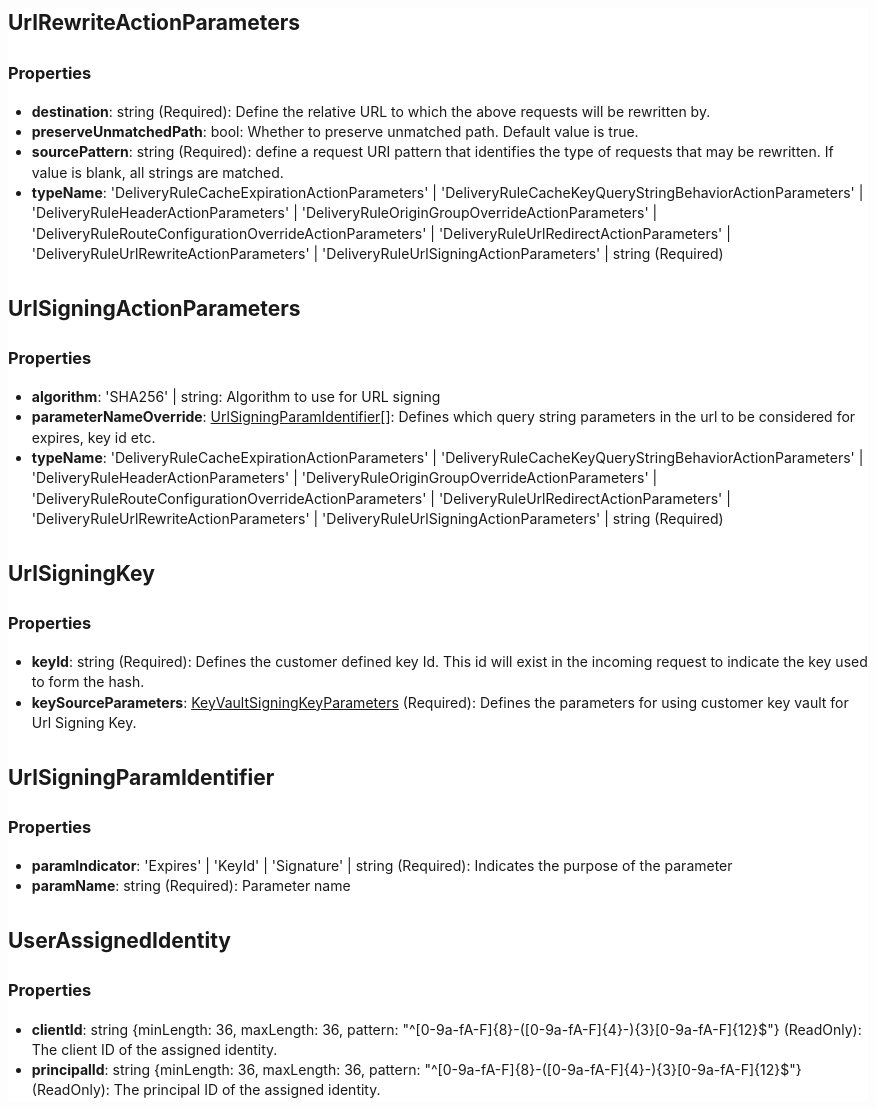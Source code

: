 ## UrlRewriteActionParameters
### Properties
* **destination**: string (Required): Define the relative URL to which the above requests will be rewritten by.
* **preserveUnmatchedPath**: bool: Whether to preserve unmatched path. Default value is true.
* **sourcePattern**: string (Required): define a request URI pattern that identifies the type of requests that may be rewritten. If value is blank, all strings are matched.
* **typeName**: 'DeliveryRuleCacheExpirationActionParameters' | 'DeliveryRuleCacheKeyQueryStringBehaviorActionParameters' | 'DeliveryRuleHeaderActionParameters' | 'DeliveryRuleOriginGroupOverrideActionParameters' | 'DeliveryRuleRouteConfigurationOverrideActionParameters' | 'DeliveryRuleUrlRedirectActionParameters' | 'DeliveryRuleUrlRewriteActionParameters' | 'DeliveryRuleUrlSigningActionParameters' | string (Required)

## UrlSigningActionParameters
### Properties
* **algorithm**: 'SHA256' | string: Algorithm to use for URL signing
* **parameterNameOverride**: [UrlSigningParamIdentifier](#urlsigningparamidentifier)[]: Defines which query string parameters in the url to be considered for expires, key id etc.
* **typeName**: 'DeliveryRuleCacheExpirationActionParameters' | 'DeliveryRuleCacheKeyQueryStringBehaviorActionParameters' | 'DeliveryRuleHeaderActionParameters' | 'DeliveryRuleOriginGroupOverrideActionParameters' | 'DeliveryRuleRouteConfigurationOverrideActionParameters' | 'DeliveryRuleUrlRedirectActionParameters' | 'DeliveryRuleUrlRewriteActionParameters' | 'DeliveryRuleUrlSigningActionParameters' | string (Required)

## UrlSigningKey
### Properties
* **keyId**: string (Required): Defines the customer defined key Id. This id will exist in the incoming request to indicate the key used to form the hash.
* **keySourceParameters**: [KeyVaultSigningKeyParameters](#keyvaultsigningkeyparameters) (Required): Defines the parameters for using customer key vault for Url Signing Key.

## UrlSigningParamIdentifier
### Properties
* **paramIndicator**: 'Expires' | 'KeyId' | 'Signature' | string (Required): Indicates the purpose of the parameter
* **paramName**: string (Required): Parameter name

## UserAssignedIdentity
### Properties
* **clientId**: string {minLength: 36, maxLength: 36, pattern: "^[0-9a-fA-F]{8}-([0-9a-fA-F]{4}-){3}[0-9a-fA-F]{12}$"} (ReadOnly): The client ID of the assigned identity.
* **principalId**: string {minLength: 36, maxLength: 36, pattern: "^[0-9a-fA-F]{8}-([0-9a-fA-F]{4}-){3}[0-9a-fA-F]{12}$"} (ReadOnly): The principal ID of the assigned identity.

